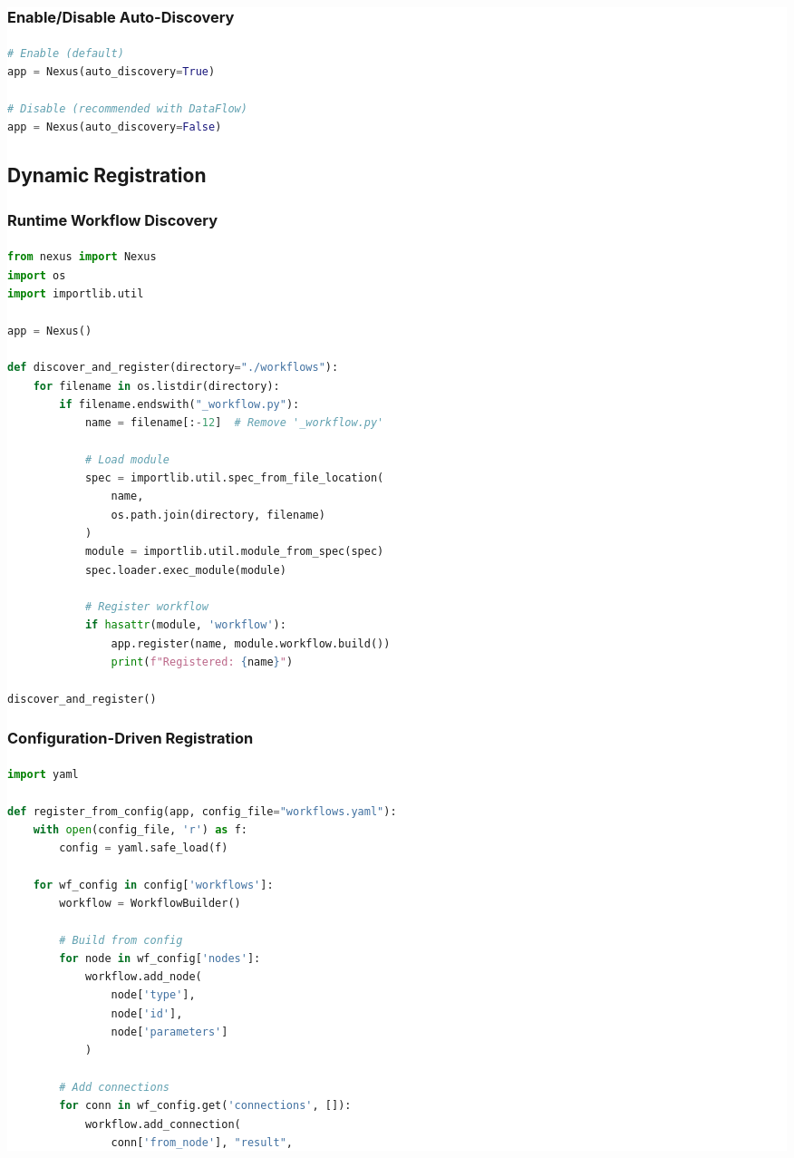 ### Enable/Disable Auto-Discovery
```python
# Enable (default)
app = Nexus(auto_discovery=True)

# Disable (recommended with DataFlow)
app = Nexus(auto_discovery=False)
```

## Dynamic Registration

### Runtime Workflow Discovery
```python
from nexus import Nexus
import os
import importlib.util

app = Nexus()

def discover_and_register(directory="./workflows"):
    for filename in os.listdir(directory):
        if filename.endswith("_workflow.py"):
            name = filename[:-12]  # Remove '_workflow.py'

            # Load module
            spec = importlib.util.spec_from_file_location(
                name,
                os.path.join(directory, filename)
            )
            module = importlib.util.module_from_spec(spec)
            spec.loader.exec_module(module)

            # Register workflow
            if hasattr(module, 'workflow'):
                app.register(name, module.workflow.build())
                print(f"Registered: {name}")

discover_and_register()
```

### Configuration-Driven Registration
```python
import yaml

def register_from_config(app, config_file="workflows.yaml"):
    with open(config_file, 'r') as f:
        config = yaml.safe_load(f)

    for wf_config in config['workflows']:
        workflow = WorkflowBuilder()

        # Build from config
        for node in wf_config['nodes']:
            workflow.add_node(
                node['type'],
                node['id'],
                node['parameters']
            )

        # Add connections
        for conn in wf_config.get('connections', []):
            workflow.add_connection(
                conn['from_node'], "result",
```